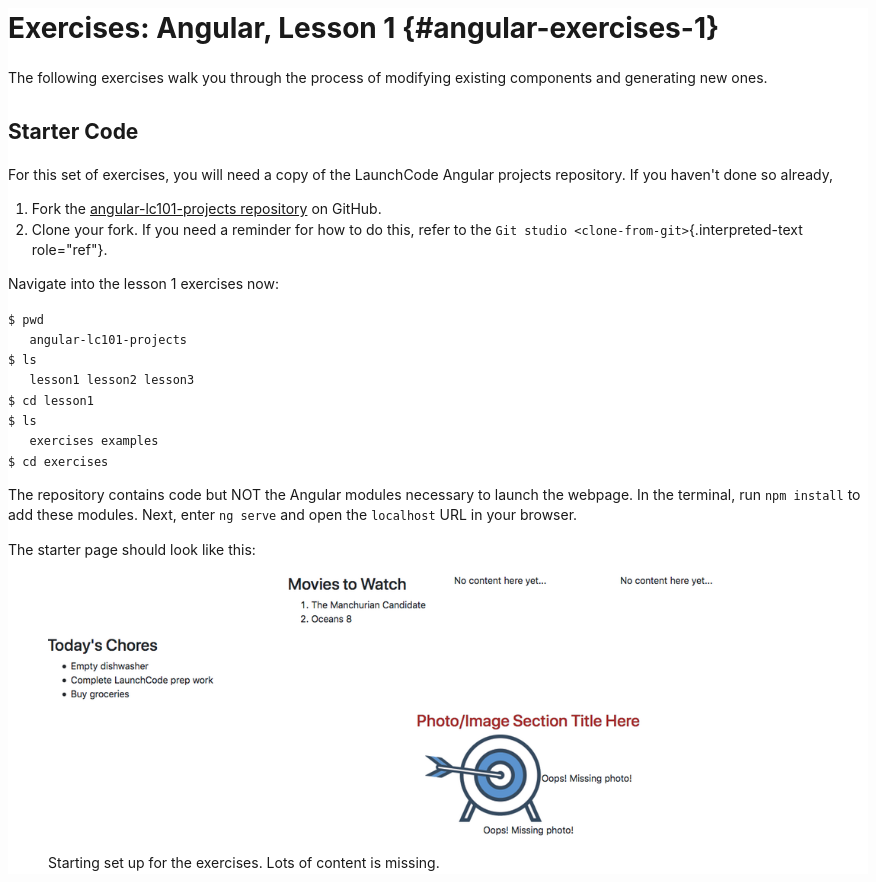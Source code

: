 # Exercises: Angular, Lesson 1 {#angular-exercises-1}

The following exercises walk you through the process of modifying
existing components and generating new ones.

## Starter Code

For this set of exercises, you will need a copy of the LaunchCode
Angular projects repository. If you haven\'t done so already,

1.  Fork the [angular-lc101-projects
    repository](https://github.com/LaunchCodeEducation/angular-lc101-projects)
    on GitHub.
2.  Clone your fork. If you need a reminder for how to do this, refer to
    the `Git studio <clone-from-git>`{.interpreted-text role="ref"}.

Navigate into the lesson 1 exercises now:

``` bash
$ pwd
   angular-lc101-projects
$ ls
   lesson1 lesson2 lesson3
$ cd lesson1
$ ls
   exercises examples
$ cd exercises
```

The repository contains code but NOT the Angular modules necessary to
launch the webpage. In the terminal, run `npm install` to add these
modules. Next, enter `ng serve` and open the `localhost` URL in your
browser.

The starter page should look like this:

<figure>
<img src="./figures/lesson1-exercises-start.png"
alt="./figures/lesson1-exercises-start.png" />
<figcaption>Starting set up for the exercises. Lots of content is
missing.</figcaption>
</figure>

